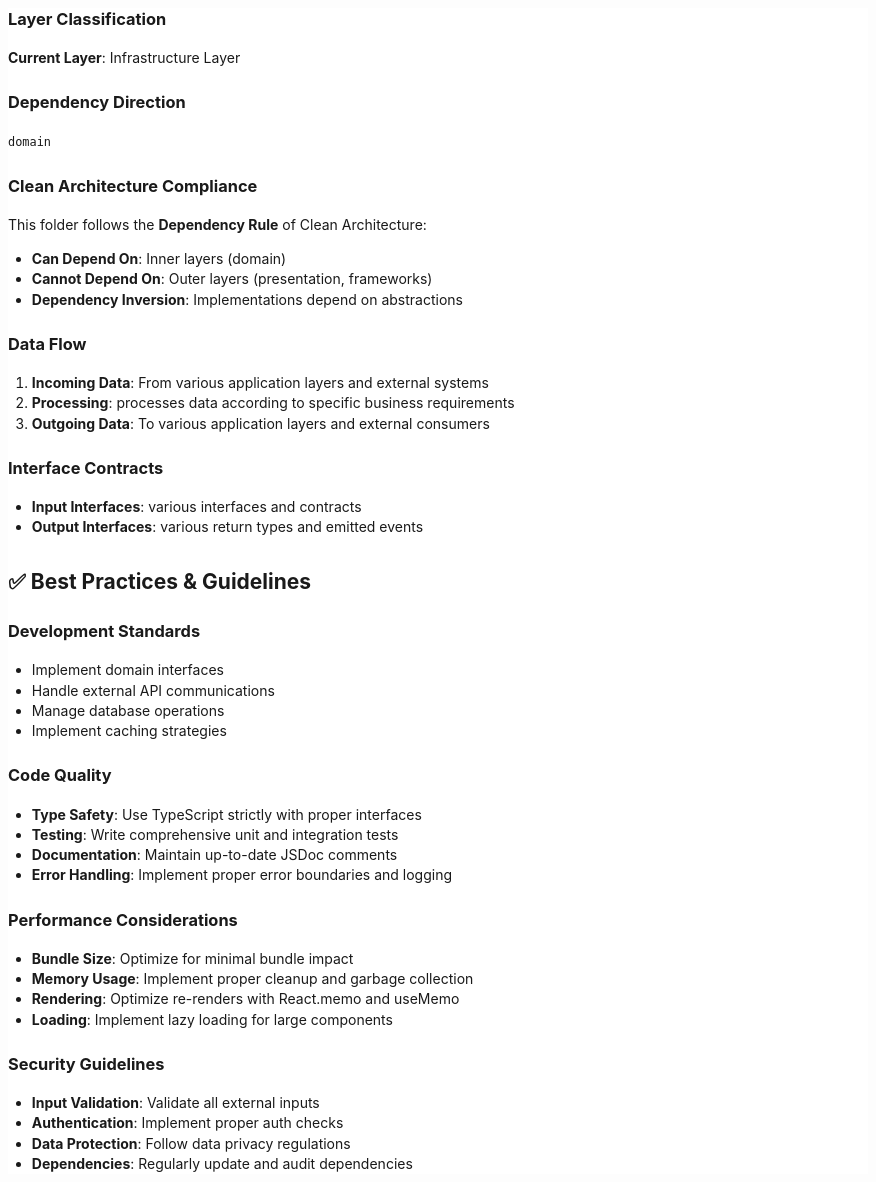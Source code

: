 ### Layer Classification
**Current Layer**: Infrastructure Layer

### Dependency Direction
```
domain
```

### Clean Architecture Compliance
This folder follows the **Dependency Rule** of Clean Architecture:

- **Can Depend On**: Inner layers (domain)
- **Cannot Depend On**: Outer layers (presentation, frameworks)
- **Dependency Inversion**: Implementations depend on abstractions

### Data Flow
1. **Incoming Data**: From various application layers and external systems
2. **Processing**: processes data according to specific business requirements
3. **Outgoing Data**: To various application layers and external consumers

### Interface Contracts
- **Input Interfaces**: various interfaces and contracts
- **Output Interfaces**: various return types and emitted events


## ✅ Best Practices & Guidelines

### Development Standards
- Implement domain interfaces
- Handle external API communications
- Manage database operations
- Implement caching strategies

### Code Quality
- **Type Safety**: Use TypeScript strictly with proper interfaces
- **Testing**: Write comprehensive unit and integration tests
- **Documentation**: Maintain up-to-date JSDoc comments
- **Error Handling**: Implement proper error boundaries and logging

### Performance Considerations
- **Bundle Size**: Optimize for minimal bundle impact
- **Memory Usage**: Implement proper cleanup and garbage collection
- **Rendering**: Optimize re-renders with React.memo and useMemo
- **Loading**: Implement lazy loading for large components

### Security Guidelines
- **Input Validation**: Validate all external inputs
- **Authentication**: Implement proper auth checks
- **Data Protection**: Follow data privacy regulations
- **Dependencies**: Regularly update and audit dependencies
